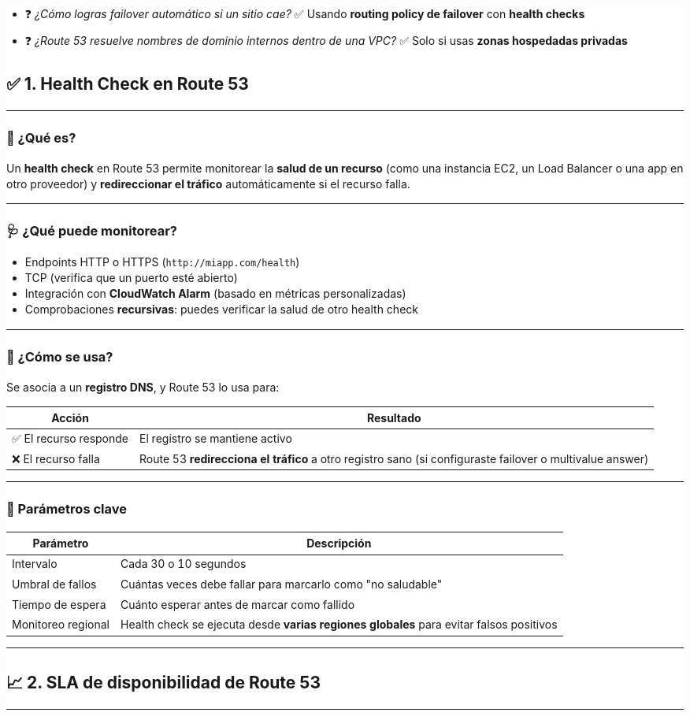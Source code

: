 - ❓ _¿Cómo logras failover automático si un sitio cae?_
  ✅ Usando **routing policy de failover** con **health checks**

- ❓ _¿Route 53 resuelve nombres de dominio internos dentro de una VPC?_
  ✅ Solo si usas **zonas hospedadas privadas**

## ✅ 1. **Health Check en Route 53**

---

### 🧠 ¿Qué es?

Un **health check** en Route 53 permite monitorear la **salud de un recurso** (como una instancia EC2, un Load Balancer o una app en otro proveedor) y **redireccionar el tráfico** automáticamente si el recurso falla.

---

### 🩺 ¿Qué puede monitorear?

- Endpoints HTTP o HTTPS (`http://miapp.com/health`)
- TCP (verifica que un puerto esté abierto)
- Integración con **CloudWatch Alarm** (basado en métricas personalizadas)
- Comprobaciones **recursivas**: puedes verificar la salud de otro health check

---

### 🔄 ¿Cómo se usa?

Se asocia a un **registro DNS**, y Route 53 lo usa para:

| Acción                 | Resultado                                                                                                |
| ---------------------- | -------------------------------------------------------------------------------------------------------- |
| ✅ El recurso responde | El registro se mantiene activo                                                                           |
| ❌ El recurso falla    | Route 53 **redirecciona el tráfico** a otro registro sano (si configuraste failover o multivalue answer) |

---

### 🧾 Parámetros clave

| Parámetro          | Descripción                                                                             |
| ------------------ | --------------------------------------------------------------------------------------- |
| Intervalo          | Cada 30 o 10 segundos                                                                   |
| Umbral de fallos   | Cuántas veces debe fallar para marcarlo como "no saludable"                             |
| Tiempo de espera   | Cuánto esperar antes de marcar como fallido                                             |
| Monitoreo regional | Health check se ejecuta desde **varias regiones globales** para evitar falsos positivos |

---

## 📈 2. **SLA de disponibilidad de Route 53**

---